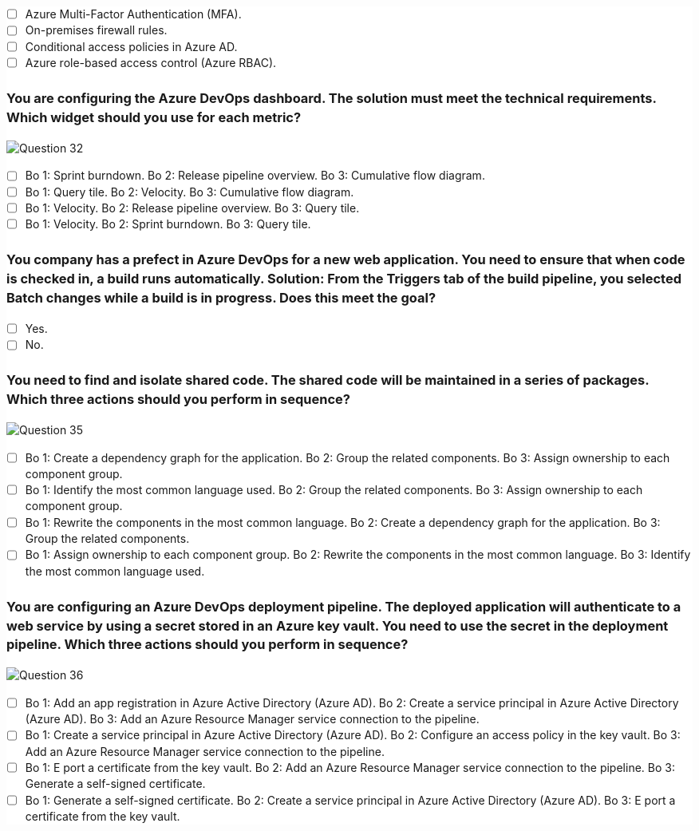 - [ ] Azure Multi-Factor Authentication (MFA).
- [ ] On-premises firewall rules.
- [ ] Conditional access policies in Azure AD.
- [ ] Azure role-based access control (Azure RBAC).

### You are configuring the Azure DevOps dashboard. The solution must meet the technical requirements. Which widget should you use for each metric?

![Question 32](images/question32.jpg)

- [ ] Bo  1: Sprint burndown. Bo  2: Release pipeline overview. Bo  3: Cumulative flow diagram.
- [ ] Bo  1: Query tile. Bo  2: Velocity. Bo  3: Cumulative flow diagram.
- [ ] Bo  1: Velocity. Bo  2: Release pipeline overview. Bo  3: Query tile.
- [ ] Bo  1: Velocity. Bo  2: Sprint burndown. Bo  3: Query tile.

### You company has a prefect in Azure DevOps for a new web application. You need to ensure that when code is checked in, a build runs automatically. Solution: From the Triggers tab of the build pipeline, you selected Batch changes while a build is in progress. Does this meet the goal?

- [ ] Yes.
- [ ] No.

### You need to find and isolate shared code. The shared code will be maintained in a series of packages. Which three actions should you perform in sequence?

![Question 35](images/question35.jpg)

- [ ] Bo  1: Create a dependency graph for the application. Bo  2: Group the related components. Bo  3: Assign ownership to each component group.
- [ ] Bo  1: Identify the most common language used. Bo  2: Group the related components. Bo  3: Assign ownership to each component group.
- [ ] Bo  1: Rewrite the components in the most common language. Bo  2: Create a dependency graph for the application. Bo  3: Group the related components.
- [ ] Bo  1: Assign ownership to each component group. Bo  2: Rewrite the components in the most common language. Bo  3: Identify the most common language used.

### You are configuring an Azure DevOps deployment pipeline. The deployed application will authenticate to a web service by using a secret stored in an Azure key vault. You need to use the secret in the deployment pipeline. Which three actions should you perform in sequence?

![Question 36](images/question36.jpg)

- [ ] Bo  1: Add an app registration in Azure Active Directory (Azure AD). Bo  2: Create a service principal in Azure Active Directory (Azure AD). Bo  3: Add an Azure Resource Manager service connection to the pipeline.
- [ ] Bo  1: Create a service principal in Azure Active Directory (Azure AD). Bo  2: Configure an access policy in the key vault. Bo  3: Add an Azure Resource Manager service connection to the pipeline.
- [ ] Bo  1: E port a certificate from the key vault. Bo  2: Add an Azure Resource Manager service connection to the
pipeline. Bo  3: Generate a self-signed certificate.
- [ ] Bo  1: Generate a self-signed certificate. Bo  2: Create a service principal in Azure Active Directory (Azure AD). Bo  3: E port a certificate from the key vault.
